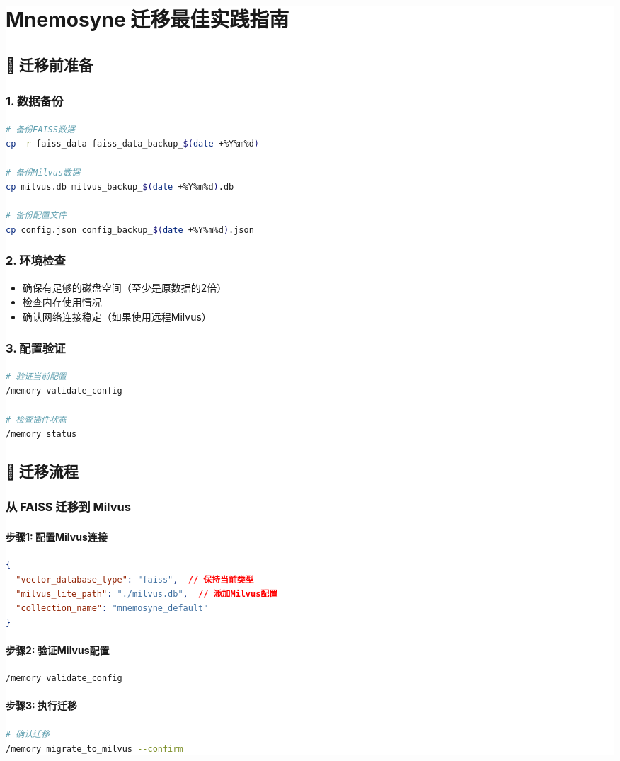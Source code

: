 # Mnemosyne 迁移最佳实践指南

## 🎯 迁移前准备

### 1. 数据备份
```bash
# 备份FAISS数据
cp -r faiss_data faiss_data_backup_$(date +%Y%m%d)

# 备份Milvus数据
cp milvus.db milvus_backup_$(date +%Y%m%d).db

# 备份配置文件
cp config.json config_backup_$(date +%Y%m%d).json
```

### 2. 环境检查
- 确保有足够的磁盘空间（至少是原数据的2倍）
- 检查内存使用情况
- 确认网络连接稳定（如果使用远程Milvus）

### 3. 配置验证
```bash
# 验证当前配置
/memory validate_config

# 检查插件状态
/memory status
```

## 🔄 迁移流程

### 从 FAISS 迁移到 Milvus

#### 步骤1: 配置Milvus连接
```json
{
  "vector_database_type": "faiss",  // 保持当前类型
  "milvus_lite_path": "./milvus.db",  // 添加Milvus配置
  "collection_name": "mnemosyne_default"
}
```

#### 步骤2: 验证Milvus配置
```bash
/memory validate_config
```

#### 步骤3: 执行迁移
```bash
# 确认迁移
/memory migrate_to_milvus --confirm
```
